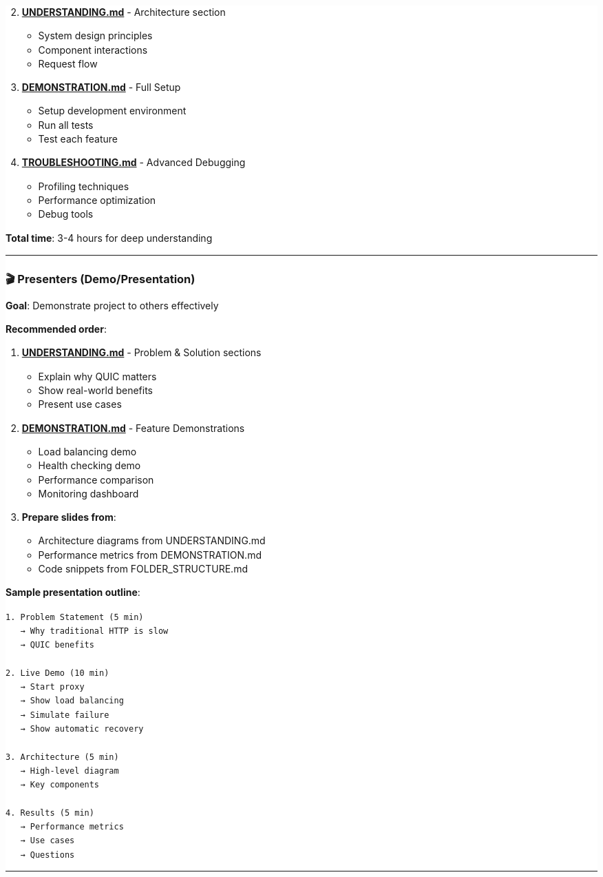 2. **[UNDERSTANDING.md](./UNDERSTANDING.md)** - Architecture section
   - System design principles
   - Component interactions
   - Request flow

3. **[DEMONSTRATION.md](./DEMONSTRATION.md)** - Full Setup
   - Setup development environment
   - Run all tests
   - Test each feature

4. **[TROUBLESHOOTING.md](./TROUBLESHOOTING.md)** - Advanced Debugging
   - Profiling techniques
   - Performance optimization
   - Debug tools

**Total time**: 3-4 hours for deep understanding

---

### 🎬 Presenters (Demo/Presentation)

**Goal**: Demonstrate project to others effectively

**Recommended order**:
1. **[UNDERSTANDING.md](./UNDERSTANDING.md)** - Problem & Solution sections
   - Explain why QUIC matters
   - Show real-world benefits
   - Present use cases

2. **[DEMONSTRATION.md](./DEMONSTRATION.md)** - Feature Demonstrations
   - Load balancing demo
   - Health checking demo
   - Performance comparison
   - Monitoring dashboard

3. **Prepare slides from**:
   - Architecture diagrams from UNDERSTANDING.md
   - Performance metrics from DEMONSTRATION.md
   - Code snippets from FOLDER_STRUCTURE.md

**Sample presentation outline**:
```
1. Problem Statement (5 min)
   → Why traditional HTTP is slow
   → QUIC benefits

2. Live Demo (10 min)
   → Start proxy
   → Show load balancing
   → Simulate failure
   → Show automatic recovery

3. Architecture (5 min)
   → High-level diagram
   → Key components

4. Results (5 min)
   → Performance metrics
   → Use cases
   → Questions
```

---
